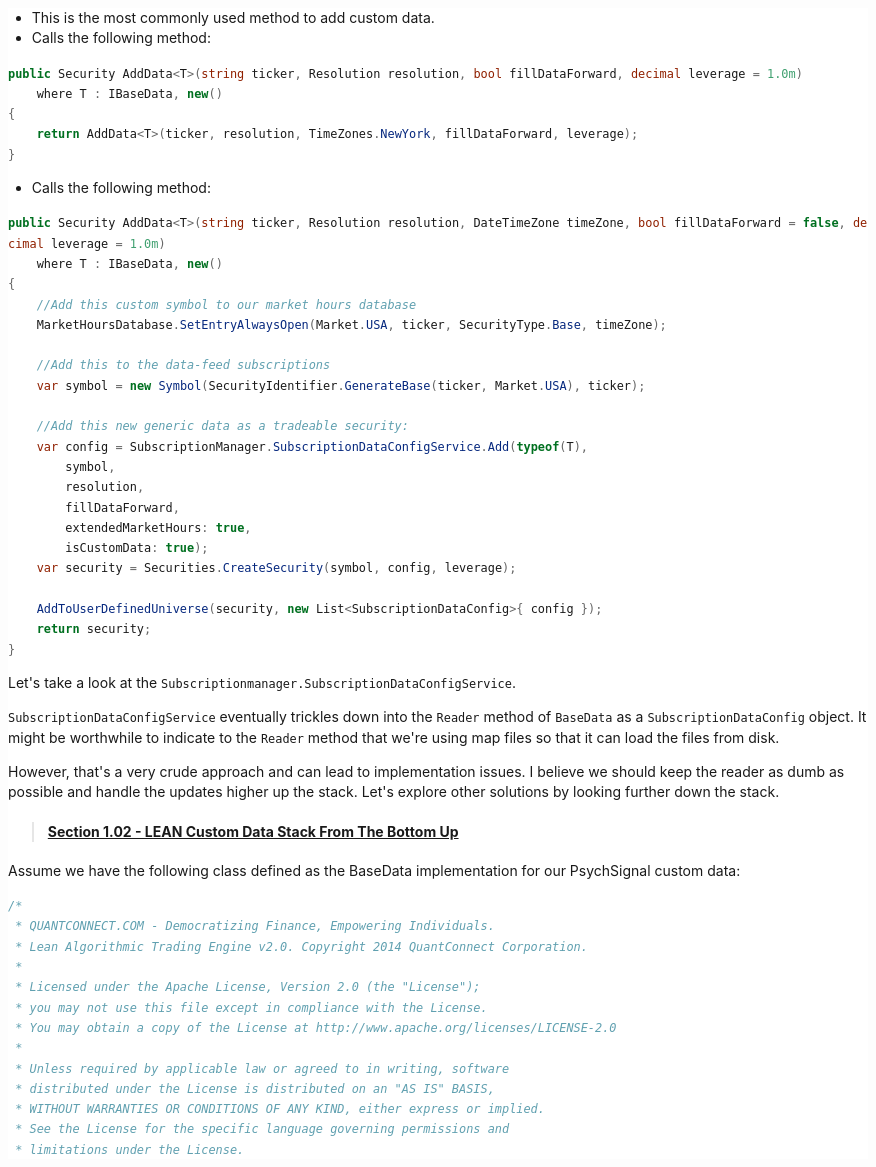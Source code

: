 * This is the most commonly used method to add custom data.
* Calls the following method:

```C#
public Security AddData<T>(string ticker, Resolution resolution, bool fillDataForward, decimal leverage = 1.0m)
    where T : IBaseData, new()
{
    return AddData<T>(ticker, resolution, TimeZones.NewYork, fillDataForward, leverage);
}
```

* Calls the following method:

```C#
public Security AddData<T>(string ticker, Resolution resolution, DateTimeZone timeZone, bool fillDataForward = false, decimal leverage = 1.0m)
    where T : IBaseData, new()
{
    //Add this custom symbol to our market hours database
    MarketHoursDatabase.SetEntryAlwaysOpen(Market.USA, ticker, SecurityType.Base, timeZone);

    //Add this to the data-feed subscriptions
    var symbol = new Symbol(SecurityIdentifier.GenerateBase(ticker, Market.USA), ticker);

    //Add this new generic data as a tradeable security:
    var config = SubscriptionManager.SubscriptionDataConfigService.Add(typeof(T),
        symbol,
        resolution,
        fillDataForward,
        extendedMarketHours: true,
        isCustomData: true);
    var security = Securities.CreateSecurity(symbol, config, leverage);

    AddToUserDefinedUniverse(security, new List<SubscriptionDataConfig>{ config });
    return security;
}
```

Let's take a look at the `Subscriptionmanager.SubscriptionDataConfigService`.

`SubscriptionDataConfigService` eventually trickles down into the `Reader` method of `BaseData` as a `SubscriptionDataConfig` object.
It might be worthwhile to indicate to the `Reader` method that we're using map files so that it can load the files from disk.

However, that's a very crude approach and can lead to implementation issues. I believe we should keep the reader as dumb as possible and handle the 
updates higher up the stack. Let's explore other solutions by looking further down the stack.

> #### [Section 1.02 - LEAN Custom Data Stack From The Bottom Up](#1.02)

Assume we have the following class defined as the BaseData implementation for our PsychSignal custom data:

```C#
/*
 * QUANTCONNECT.COM - Democratizing Finance, Empowering Individuals.
 * Lean Algorithmic Trading Engine v2.0. Copyright 2014 QuantConnect Corporation.
 *
 * Licensed under the Apache License, Version 2.0 (the "License");
 * you may not use this file except in compliance with the License.
 * You may obtain a copy of the License at http://www.apache.org/licenses/LICENSE-2.0
 *
 * Unless required by applicable law or agreed to in writing, software
 * distributed under the License is distributed on an "AS IS" BASIS,
 * WITHOUT WARRANTIES OR CONDITIONS OF ANY KIND, either express or implied.
 * See the License for the specific language governing permissions and
 * limitations under the License.
```